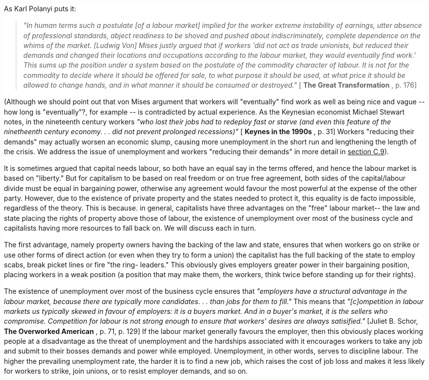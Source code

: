 As Karl Polanyi puts it:

> _"In human terms such a postulate [of a labour market] implied for the
> worker extreme instability of earnings, utter absence of professional
> standards, abject readiness to be shoved and pushed about indiscriminately,
> complete dependence on the whims of the market. [Ludwig Von] Mises justly
> argued that if workers 'did not act as trade unionists, but reduced their
> demands and changed their locations and occupations according to the labour
> market, they would eventually find work.' This sums up the position under a
> system based on the postulate of the commodity character of labour. It is
> not for the commodity to decide where it should be offered for sale, to what
> purpose it should be used, at what price it should be allowed to change
> hands, and in what manner it should be consumed or destroyed."_ [ **The
> Great Transformation** , p. 176]

(Although we should point out that von Mises argument that workers will
"eventually" find work as well as being nice and vague -- how long is
"eventually"?, for example -- is contradicted by actual experience. As the
Keynesian economist Michael Stewart notes, in the nineteenth century workers
_"who lost their jobs had to redeploy fast or starve (and even this feature of
the ninetheenth century economy. . . did not prevent prolonged recessions)"_ [
**Keynes in the 1990s** , p. 31] Workers "reducing their demands" may actually
worsen an economic slump, causing more unemployment in the short run and
lengthening the length of the crisis. We address the issue of unemployment and
workers "reducing their demands" in more detail in [section C.9](secC9.md)).

It is sometimes argued that capital needs labour, so both have an equal say in
the terms offered, and hence the labour market is based on "liberty." But for
capitalism to be based on real freedom or on true free agreement, both sides
of the capital/labour divide must be equal in bargaining power, otherwise any
agreement would favour the most powerful at the expense of the other party.
However, due to the existence of private property and the states needed to
protect it, this equality is de facto impossible, regardless of the theory.
This is because. in general, capitalists have three advantages on the "free"
labour market-- the law and state placing the rights of property above those
of labour, the existence of unemployment over most of the business cycle and
capitalists having more resources to fall back on. We will discuss each in
turn.

The first advantage, namely property owners having the backing of the law and
state, ensures that when workers go on strike or use other forms of direct
action (or even when they try to form a union) the capitalist has the full
backing of the state to employ scabs, break picket lines or fire "the ring-
leaders." This obviously gives employers greater power in their bargaining
position, placing workers in a weak position (a position that may make them,
the workers, think twice before standing up for their rights).

The existence of unemployment over most of the business cycle ensures that
_"employers have a structural advantage in the labour market, because there
are typically more candidates. . . than jobs for them to fill."_ This means
that _"[c]ompetition in labour markets us typically skewed in favour of
employers: it is a buyers market. And in a buyer's market, it is the sellers
who compromise. Competition for labour is not strong enough to ensure that
workers' desires are always satisified."_ [Juliet B. Schor, **The Overworked
American** , p. 71, p. 129] If the labour market generally favours the
employer, then this obviously places working people at a disadvantage as the
threat of unemployment and the hardships associated with it encourages workers
to take any job and submit to their bosses demands and power while employed.
Unemployment, in other words, serves to discipline labour. The higher the
prevailing unemployment rate, the harder it is to find a new job, which raises
the cost of job loss and makes it less likely for workers to strike, join
unions, or to resist employer demands, and so on.
